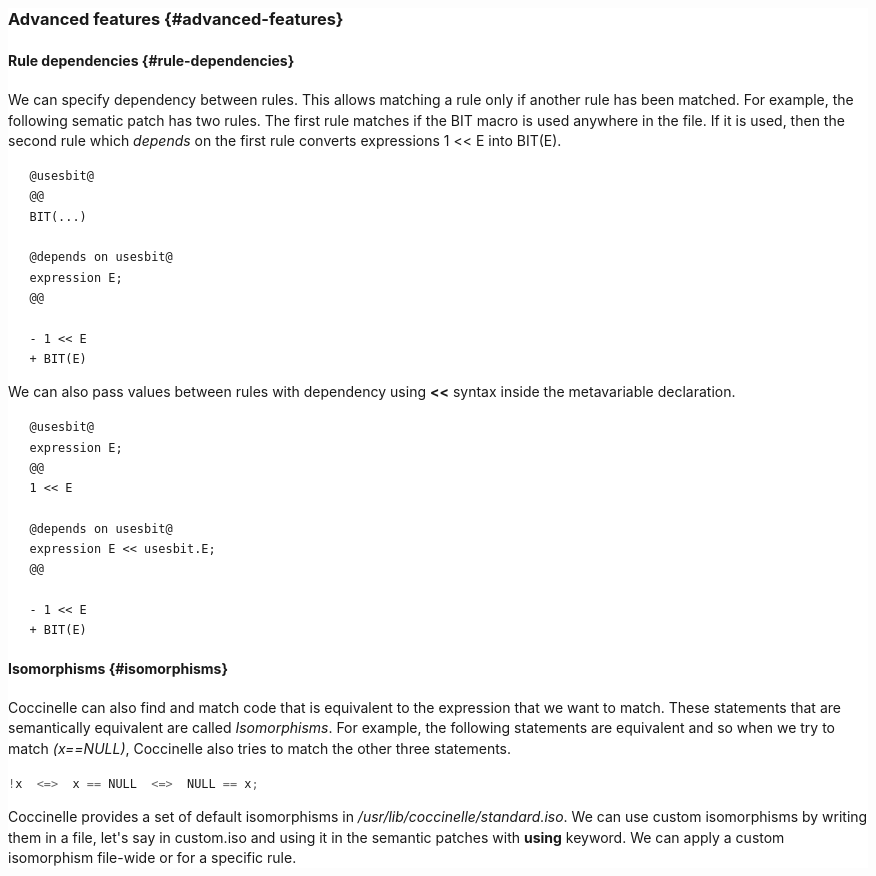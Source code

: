 ### Advanced features {#advanced-features}


#### Rule dependencies {#rule-dependencies}

We can specify dependency between rules. This allows matching a rule only if another rule has been matched.
For example, the following sematic patch has two rules. The first rule matches if the BIT macro is used anywhere
in the file. If it is used, then the second rule which _depends_ on the first rule converts expressions 1 &lt;&lt; E into BIT(E).

```Coccinelle
   @usesbit@
   @@
   BIT(...)

   @depends on usesbit@
   expression E;
   @@

   - 1 << E
   + BIT(E)
```

We can also pass values between rules with dependency using **&lt;&lt;** syntax inside the metavariable declaration.

```Coccinelle
   @usesbit@
   expression E;
   @@
   1 << E

   @depends on usesbit@
   expression E << usesbit.E;
   @@

   - 1 << E
   + BIT(E)
```


#### Isomorphisms {#isomorphisms}

Coccinelle can also find and match code that is equivalent to the expression that we want to match. These statements that are semantically equivalent are called _Isomorphisms_.
For example, the following statements are equivalent and so when we try to match _(x==NULL)_, Coccinelle also tries to match the other three statements.

```c
!x  <=>  x == NULL  <=>  NULL == x;
```

Coccinelle provides a set of default isomorphisms in _/usr/lib/coccinelle/standard.iso_.
We can use custom isomorphisms by writing them in a file, let's say in custom.iso and using it in the semantic patches with **using** keyword. We can apply a custom isomorphism file-wide or for a specific rule.
